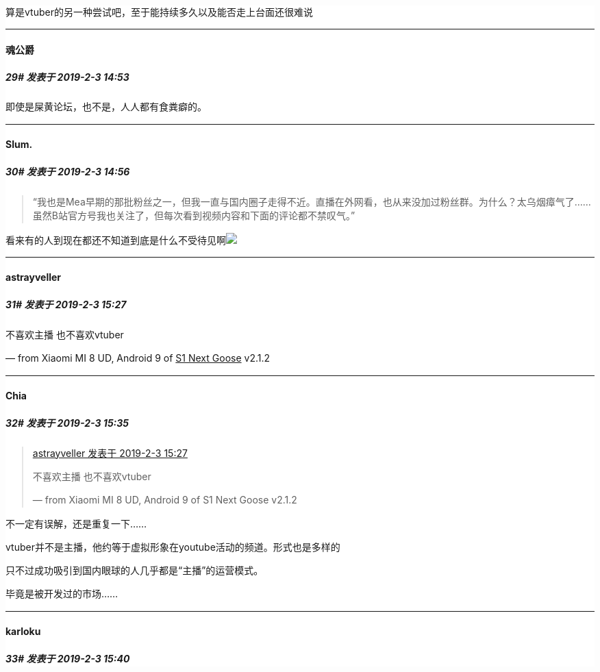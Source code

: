 
算是vtuber的另一种尝试吧，至于能持续多久以及能否走上台面还很难说


*****

####  魂公爵  
##### 29#       发表于 2019-2-3 14:53


即使是屎黄论坛，也不是，人人都有食粪癖的。


*****

####  Slum.  
##### 30#       发表于 2019-2-3 14:56


<blockquote>“我也是Mea早期的那批粉丝之一，但我一直与国内圈子走得不近。直播在外网看，也从来没加过粉丝群。为什么？太乌烟瘴气了……虽然B站官方号我也关注了，但每次看到视频内容和下面的评论都不禁叹气。”</blockquote>看来有的人到现在都还不知道到底是什么不受待见啊<img src="https://static.saraba1st.com/image/smiley/face2017/067.png" referrerpolicy="no-referrer">


*****

####  astrayveller  
##### 31#       发表于 2019-2-3 15:27


不喜欢主播 也不喜欢vtuber

— from Xiaomi MI 8 UD, Android 9 of [S1 Next Goose](https://pan.baidu.com/s/1mi43uRm) v2.1.2


*****

####  Chia  
##### 32#       发表于 2019-2-3 15:35


<blockquote><a href="httphttps://bbs.saraba1st.com/2b/forum.php?mod=redirect&amp;goto=findpost&amp;pid=42475141&amp;ptid=1808327" target="_blank">astrayveller 发表于 2019-2-3 15:27</a>

不喜欢主播 也不喜欢vtuber


— from Xiaomi MI 8 UD, Android 9 of S1 Next Goose v2.1.2</blockquote>
不一定有误解，还是重复一下……

vtuber并不是主播，他约等于虚拟形象在youtube活动的频道。形式也是多样的


只不过成功吸引到国内眼球的人几乎都是“主播”的运营模式。

毕竟是被开发过的市场……


*****

####  karloku  
##### 33#       发表于 2019-2-3 15:40
